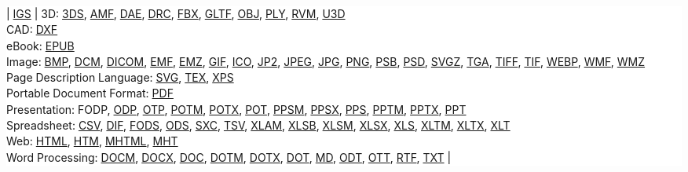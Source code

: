| [IGS](https://docs.fileformat.com/cad/igs/) | 3D: [3DS](https://docs.fileformat.com/3d/3ds/), [AMF](https://docs.fileformat.com/3d/amf/), [DAE](https://docs.fileformat.com/3d/dae/), [DRC](https://docs.fileformat.com/3d/drc/), [FBX](https://docs.fileformat.com/3d/fbx/), [GLTF](https://docs.fileformat.com/3d/gltf/), [OBJ](https://docs.fileformat.com/3d/obj/), [PLY](https://docs.fileformat.com/3d/ply/), [RVM](https://docs.fileformat.com/3d/rvm/), [U3D](https://docs.fileformat.com/3d/u3d/)<br/> CAD: [DXF](https://docs.fileformat.com/cad/dxf/)<br/> eBook: [EPUB](https://docs.fileformat.com/ebook/epub/)<br/> Image: [BMP](https://docs.fileformat.com/image/bmp/), [DCM](https://docs.fileformat.com/image/dcm/), [DICOM](https://docs.fileformat.com/image/dicom/), [EMF](https://docs.fileformat.com/image/emf/), [EMZ](https://docs.fileformat.com/image/emz/), [GIF](https://docs.fileformat.com/image/gif/), [ICO](https://docs.fileformat.com/image/ico/), [JP2](https://docs.fileformat.com/image/jp2/), [JPEG](https://docs.fileformat.com/image/jpeg/), [JPG](https://docs.fileformat.com/image/jpg/), [PNG](https://docs.fileformat.com/image/png/), [PSB](https://docs.fileformat.com/image/psb/), [PSD](https://docs.fileformat.com/image/psd/), [SVGZ](https://docs.fileformat.com/image/svgz/), [TGA](https://docs.fileformat.com/image/tga/), [TIFF](https://docs.fileformat.com/image/tiff/), [TIF](https://docs.fileformat.com/image/tiff/), [WEBP](https://docs.fileformat.com/image/webp/), [WMF](https://docs.fileformat.com/image/wmf/), [WMZ](https://docs.fileformat.com/image/wmz/)<br/> Page Description Language: [SVG](https://docs.fileformat.com/page-description-language/svg/), [TEX](https://docs.fileformat.com/page-description-language/tex/), [XPS](https://docs.fileformat.com/page-description-language/xps/)<br/> Portable Document Format: [PDF](https://docs.fileformat.com/pdf/)<br/> Presentation: FODP, [ODP](https://docs.fileformat.com/presentation/odp/), [OTP](https://docs.fileformat.com/presentation/otp/), [POTM](https://docs.fileformat.com/presentation/potm/), [POTX](https://docs.fileformat.com/presentation/potx/), [POT](https://docs.fileformat.com/presentation/pot/), [PPSM](https://docs.fileformat.com/presentation/ppsm/), [PPSX](https://docs.fileformat.com/presentation/ppsx/), [PPS](https://docs.fileformat.com/presentation/pps/), [PPTM](https://docs.fileformat.com/presentation/pptm/), [PPTX](https://docs.fileformat.com/presentation/pptx/), [PPT](https://docs.fileformat.com/presentation/ppt/)<br/> Spreadsheet: [CSV](https://docs.fileformat.com/spreadsheet/csv/), [DIF](https://docs.fileformat.com/spreadsheet/dif/), [FODS](https://docs.fileformat.com/spreadsheet/fods/), [ODS](https://docs.fileformat.com/spreadsheet/ods/), [SXC](https://docs.fileformat.com/spreadsheet/sxc/), [TSV](https://docs.fileformat.com/spreadsheet/tsv/), [XLAM](https://docs.fileformat.com/spreadsheet/xlam/), [XLSB](https://docs.fileformat.com/spreadsheet/xlsb/), [XLSM](https://docs.fileformat.com/spreadsheet/xlsm/), [XLSX](https://docs.fileformat.com/spreadsheet/xlsx/), [XLS](https://docs.fileformat.com/spreadsheet/xls/), [XLTM](https://docs.fileformat.com/spreadsheet/xltm/), [XLTX](https://docs.fileformat.com/spreadsheet/xltx/), [XLT](https://docs.fileformat.com/spreadsheet/xlt/)<br/> Web: [HTML](https://docs.fileformat.com/web/html/), [HTM](https://docs.fileformat.com/web/htm/), [MHTML](https://docs.fileformat.com/web/mhtml/), [MHT](https://docs.fileformat.com/web/mht/)<br/> Word Processing: [DOCM](https://docs.fileformat.com/word-processing/docm/), [DOCX](https://docs.fileformat.com/word-processing/docx/), [DOC](https://docs.fileformat.com/word-processing/doc/), [DOTM](https://docs.fileformat.com/word-processing/dotm/), [DOTX](https://docs.fileformat.com/word-processing/dotx/), [DOT](https://docs.fileformat.com/word-processing/dot/), [MD](https://docs.fileformat.com/word-processing/md/), [ODT](https://docs.fileformat.com/word-processing/odt/), [OTT](https://docs.fileformat.com/word-processing/ott/), [RTF](https://docs.fileformat.com/word-processing/rtf/), [TXT](https://docs.fileformat.com/word-processing/txt/) |